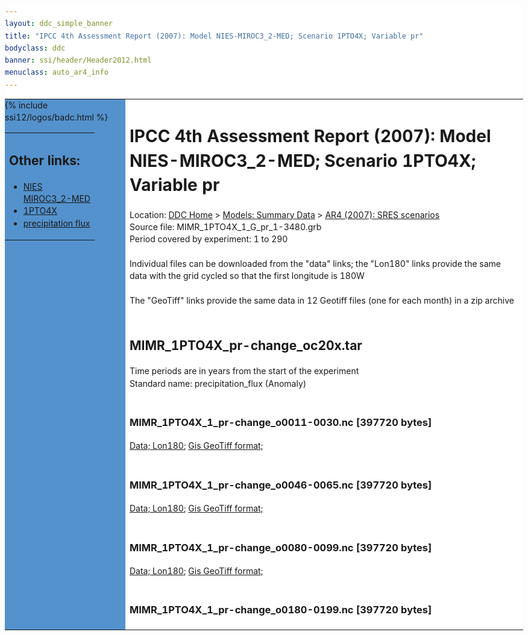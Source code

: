 ```yaml
---
layout: ddc_simple_banner
title: "IPCC 4th Assessment Report (2007): Model NIES-MIROC3_2-MED; Scenario 1PTO4X; Variable pr"
bodyclass: ddc
banner: ssi/header/Header2012.html
menuclass: auto_ar4_info
---
```



<table width="100%" border="0" cellspacing="0" cellpadding="0" style="border-collapse: collapse;">
<tr style="margin:0;padding:0;border:0;">
<td style="margin:0;padding:0;border:0;height:1pt;width:150pt;background:#5492CD;" valign="top" >

<div id="lh-col2" class="auto_ar4_info">
<table class="menumain" bgcolor="#5492CD" cellspacing="0" width="100%" border="0">
<tr><td>
<h2> Other links:</h2>
<ul>
<li><a href="/auto/ar4/model-NIES-MIROC3_2-MED.html">NIES<br/>MIROC3_2-MED</a></li>
<li><a href="/auto/ar4/scenario-1PTO4X.html">1PTO4X</a></li>
<li><a href="/auto/ar4/var-precipitation_flux.html">precipitation flux</a></li>
</ul>
</td></tr>
{% include ssi12/logos/badc.html %}
</table>
</div>
</td>
<td><h1>IPCC 4th Assessment Report (2007): Model NIES-MIROC3_2-MED; Scenario 1PTO4X; Variable pr</h1>


<div id="breadcrumb1" align="left">
Location: <a href="/index.html">DDC Home</a> > <a href="/sim/gcm_clim/">Models: Summary Data</a>
> <a href="/sim/gcm_clim/SRES_AR4/index.html">AR4 (2007): SRES scenarios</a>
</div>
Source file: MIMR_1PTO4X_1_G_pr_1-3480.grb
<br/>
Period covered by experiment: 1 to 290<br/>
<br/>Individual files can be downloaded from the "data" links; the "Lon180" links provide the same data
         with the grid cycled so that the first longitude is 180W<br/>
<br/>The "GeoTiff" links provide the same data in 12 Geotiff files (one for each month)
          in a zip archive<br/>
<br/><h2>MIMR_1PTO4X_pr-change_oc20x.tar</h2>
Time periods are in years from the start of the experiment<br/>
Standard name: precipitation_flux (Anomaly)<br>
<br/><h3>MIMR_1PTO4X_1_pr-change_o0011-0030.nc [397720 bytes]</h3>
<a href="http://apps.ipcc-data.org/cgi-bin/downl/ar4_nc/pr/MIMR_1PTO4X_1_pr-change_o0011-0030.nc">Data; </a><a href="http://apps.ipcc-data.org/cgi-bin/downl/ar4_nc/pr/MIMR_1PTO4X_1_pr-change_o0011-0030.cyto180.nc"> Lon180</a>; <a href="/cgi-bin/downl/ar4_tif/pr/MIMR_1PTO4X_1_pr-change_o0011-0030.zip">Gis GeoTiff format; </a><br/>
<br/><h3>MIMR_1PTO4X_1_pr-change_o0046-0065.nc [397720 bytes]</h3>
<a href="http://apps.ipcc-data.org/cgi-bin/downl/ar4_nc/pr/MIMR_1PTO4X_1_pr-change_o0046-0065.nc">Data; </a><a href="http://apps.ipcc-data.org/cgi-bin/downl/ar4_nc/pr/MIMR_1PTO4X_1_pr-change_o0046-0065.cyto180.nc"> Lon180</a>; <a href="/cgi-bin/downl/ar4_tif/pr/MIMR_1PTO4X_1_pr-change_o0046-0065.zip">Gis GeoTiff format; </a><br/>
<br/><h3>MIMR_1PTO4X_1_pr-change_o0080-0099.nc [397720 bytes]</h3>
<a href="http://apps.ipcc-data.org/cgi-bin/downl/ar4_nc/pr/MIMR_1PTO4X_1_pr-change_o0080-0099.nc">Data; </a><a href="http://apps.ipcc-data.org/cgi-bin/downl/ar4_nc/pr/MIMR_1PTO4X_1_pr-change_o0080-0099.cyto180.nc"> Lon180</a>; <a href="/cgi-bin/downl/ar4_tif/pr/MIMR_1PTO4X_1_pr-change_o0080-0099.zip">Gis GeoTiff format; </a><br/>
<br/><h3>MIMR_1PTO4X_1_pr-change_o0180-0199.nc [397720 bytes]</h3>